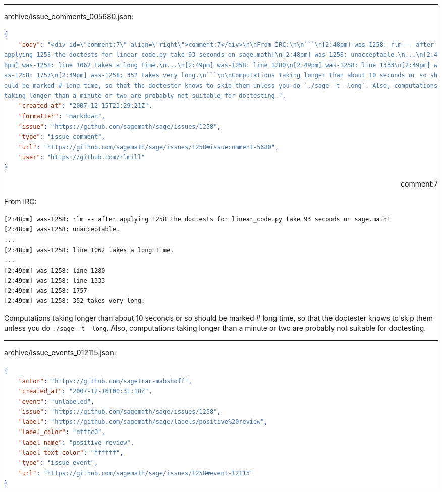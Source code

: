 
---

archive/issue_comments_005680.json:
```json
{
    "body": "<div id=\"comment:7\" align=\"right\">comment:7</div>\n\nFrom IRC:\n\n```\n[2:48pm] was-1258: rlm -- after applying 1258 the doctests for linear_code.py take 93 seconds on sage.math!\n[2:48pm] was-1258: unacceptable.\n...\n[2:48pm] was-1258: line 1062 takes a long time.\n...\n[2:49pm] was-1258: line 1280\n[2:49pm] was-1258: line 1333\n[2:49pm] was-1258: 1757\n[2:49pm] was-1258: 352 takes very long.\n```\n\nComputations taking longer than about 10 seconds or so should be marked # long time, so that the doctester knows to skip them unless you do `./sage -t -long`. Also, computations taking longer than a minute or two are probably not suitable for doctesting.",
    "created_at": "2007-12-15T23:29:21Z",
    "formatter": "markdown",
    "issue": "https://github.com/sagemath/sage/issues/1258",
    "type": "issue_comment",
    "url": "https://github.com/sagemath/sage/issues/1258#issuecomment-5680",
    "user": "https://github.com/rlmill"
}
```

<div id="comment:7" align="right">comment:7</div>

From IRC:

```
[2:48pm] was-1258: rlm -- after applying 1258 the doctests for linear_code.py take 93 seconds on sage.math!
[2:48pm] was-1258: unacceptable.
...
[2:48pm] was-1258: line 1062 takes a long time.
...
[2:49pm] was-1258: line 1280
[2:49pm] was-1258: line 1333
[2:49pm] was-1258: 1757
[2:49pm] was-1258: 352 takes very long.
```

Computations taking longer than about 10 seconds or so should be marked # long time, so that the doctester knows to skip them unless you do `./sage -t -long`. Also, computations taking longer than a minute or two are probably not suitable for doctesting.



---

archive/issue_events_012115.json:
```json
{
    "actor": "https://github.com/sagetrac-mabshoff",
    "created_at": "2007-12-16T00:31:18Z",
    "event": "unlabeled",
    "issue": "https://github.com/sagemath/sage/issues/1258",
    "label": "https://github.com/sagemath/sage/labels/positive%20review",
    "label_color": "dfffc0",
    "label_name": "positive review",
    "label_text_color": "ffffff",
    "type": "issue_event",
    "url": "https://github.com/sagemath/sage/issues/1258#event-12115"
}
```
